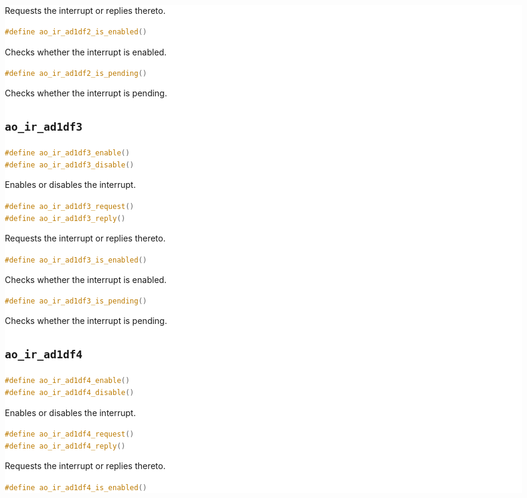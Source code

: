 Requests the interrupt or replies thereto.

```c
#define ao_ir_ad1df2_is_enabled()
```

Checks whether the interrupt is enabled.

```c
#define ao_ir_ad1df2_is_pending()
```

Checks whether the interrupt is pending.

## `ao_ir_ad1df3`

```c
#define ao_ir_ad1df3_enable()
#define ao_ir_ad1df3_disable()
```

Enables or disables the interrupt.

```c
#define ao_ir_ad1df3_request()
#define ao_ir_ad1df3_reply()
```

Requests the interrupt or replies thereto.

```c
#define ao_ir_ad1df3_is_enabled()
```

Checks whether the interrupt is enabled.

```c
#define ao_ir_ad1df3_is_pending()
```

Checks whether the interrupt is pending.

## `ao_ir_ad1df4`

```c
#define ao_ir_ad1df4_enable()
#define ao_ir_ad1df4_disable()
```

Enables or disables the interrupt.

```c
#define ao_ir_ad1df4_request()
#define ao_ir_ad1df4_reply()
```

Requests the interrupt or replies thereto.

```c
#define ao_ir_ad1df4_is_enabled()
```
